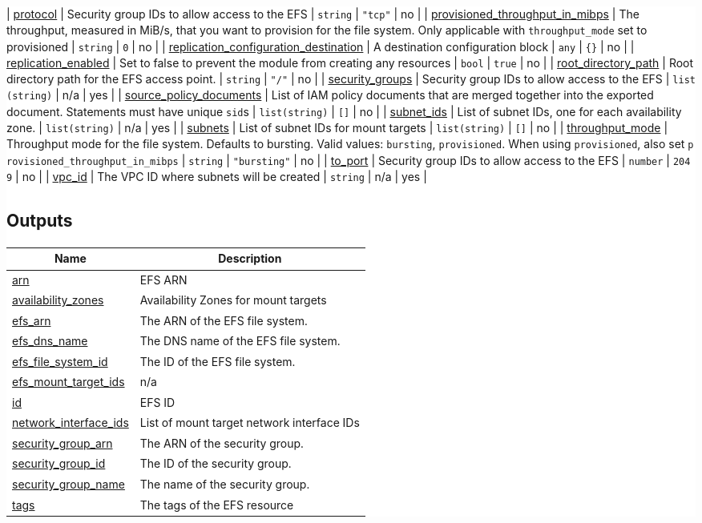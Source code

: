 | <a name="input_protocol"></a> [protocol](#input\_protocol) | Security group IDs to allow access to the EFS | `string` | `"tcp"` | no |
| <a name="input_provisioned_throughput_in_mibps"></a> [provisioned\_throughput\_in\_mibps](#input\_provisioned\_throughput\_in\_mibps) | The throughput, measured in MiB/s, that you want to provision for the file system. Only applicable with `throughput_mode` set to provisioned | `string` | `0` | no |
| <a name="input_replication_configuration_destination"></a> [replication\_configuration\_destination](#input\_replication\_configuration\_destination) | A destination configuration block | `any` | `{}` | no |
| <a name="input_replication_enabled"></a> [replication\_enabled](#input\_replication\_enabled) | Set to false to prevent the module from creating any resources | `bool` | `true` | no |
| <a name="input_root_directory_path"></a> [root\_directory\_path](#input\_root\_directory\_path) | Root directory path for the EFS access point. | `string` | `"/"` | no |
| <a name="input_security_groups"></a> [security\_groups](#input\_security\_groups) | Security group IDs to allow access to the EFS | `list(string)` | n/a | yes |
| <a name="input_source_policy_documents"></a> [source\_policy\_documents](#input\_source\_policy\_documents) | List of IAM policy documents that are merged together into the exported document. Statements must have unique `sid`s | `list(string)` | `[]` | no |
| <a name="input_subnet_ids"></a> [subnet\_ids](#input\_subnet\_ids) | List of subnet IDs, one for each availability zone. | `list(string)` | n/a | yes |
| <a name="input_subnets"></a> [subnets](#input\_subnets) | List of subnet IDs for mount targets | `list(string)` | `[]` | no |
| <a name="input_throughput_mode"></a> [throughput\_mode](#input\_throughput\_mode) | Throughput mode for the file system. Defaults to bursting. Valid values: `bursting`, `provisioned`. When using `provisioned`, also set `provisioned_throughput_in_mibps` | `string` | `"bursting"` | no |
| <a name="input_to_port"></a> [to\_port](#input\_to\_port) | Security group IDs to allow access to the EFS | `number` | `2049` | no |
| <a name="input_vpc_id"></a> [vpc\_id](#input\_vpc\_id) | The VPC ID where subnets will be created | `string` | n/a | yes |

## Outputs

| Name | Description |
|------|-------------|
| <a name="output_arn"></a> [arn](#output\_arn) | EFS ARN |
| <a name="output_availability_zones"></a> [availability\_zones](#output\_availability\_zones) | Availability Zones for mount targets |
| <a name="output_efs_arn"></a> [efs\_arn](#output\_efs\_arn) | The ARN of the EFS file system. |
| <a name="output_efs_dns_name"></a> [efs\_dns\_name](#output\_efs\_dns\_name) | The DNS name of the EFS file system. |
| <a name="output_efs_file_system_id"></a> [efs\_file\_system\_id](#output\_efs\_file\_system\_id) | The ID of the EFS file system. |
| <a name="output_efs_mount_target_ids"></a> [efs\_mount\_target\_ids](#output\_efs\_mount\_target\_ids) | n/a |
| <a name="output_id"></a> [id](#output\_id) | EFS ID |
| <a name="output_network_interface_ids"></a> [network\_interface\_ids](#output\_network\_interface\_ids) | List of mount target network interface IDs |
| <a name="output_security_group_arn"></a> [security\_group\_arn](#output\_security\_group\_arn) | The ARN of the security group. |
| <a name="output_security_group_id"></a> [security\_group\_id](#output\_security\_group\_id) | The ID of the security group. |
| <a name="output_security_group_name"></a> [security\_group\_name](#output\_security\_group\_name) | The name of the security group. |
| <a name="output_tags"></a> [tags](#output\_tags) | The tags of the EFS resource |
